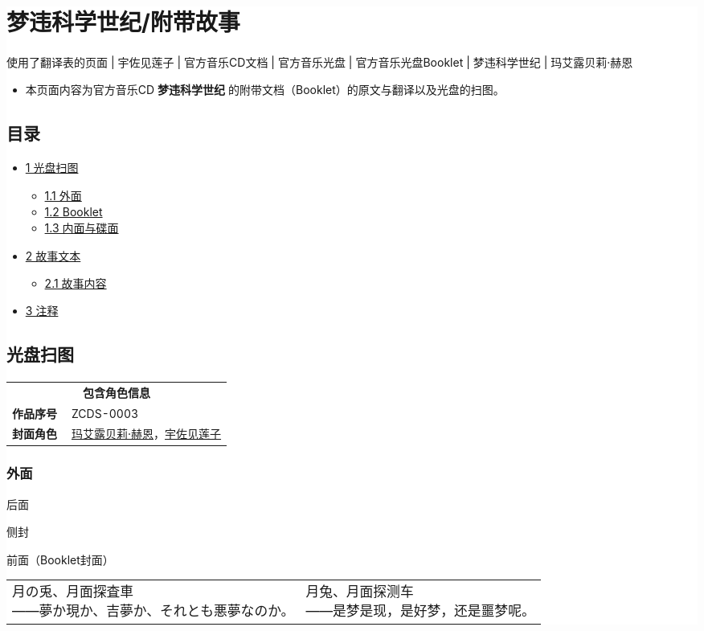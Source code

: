 # 梦违科学世纪/附带故事



使用了翻译表的页面 | 宇佐见莲子 | 官方音乐CD文档 | 官方音乐光盘 | 官方音乐光盘Booklet | 梦违科学世纪 | 玛艾露贝莉·赫恩

- 本页面内容为官方音乐CD **梦违科学世纪** 的附带文档（Booklet）的原文与翻译以及光盘的扫图。


## 目录

- [1 光盘扫图](#光盘扫图)

  - [1.1 外面](#外面)
  - [1.2 Booklet](#Booklet)
  - [1.3 内面与碟面](#内面与碟面)



- [2 故事文本](#故事文本)

  - [2.1 故事内容](#故事内容)



- [3 注释](#注释)





## 光盘扫图

<table>
<tbody><tr><th colspan="2">包含角色信息</th></tr><tr><td style="min-width:60px;"><b>作品序号</b></td><td>ZCDS-0003</td></tr><tr><td><b>封面角色</b></td><td><a href="./玛艾露贝莉·赫恩.md" title="玛艾露贝莉·赫恩">玛艾露贝莉·赫恩</a>，<a href="./宇佐见莲子.md" title="宇佐见莲子">宇佐见莲子</a></td></tr></tbody></table>



### 外面



[](./文件-梦违科学世纪cover4.jpg.md)

后面


[](./文件-梦违科学世纪side.jpg.md)
侧封


[](./文件-梦违科学世纪booklet1.jpg.md)
前面（Booklet封面）





<table><tbody><tr class="tt-content" id="外面-1" data-pos="&#91;&quot;\u5916\u9762&quot;,1&#93;"><td class="tt-ja" lang="ja"><div class="poem"><big>月の兎、月面探査車</big><br><big>――夢か現か、吉夢か、それとも悪夢なのか。</big></div></td><td class="tt-zh" lang="zh"><div class="poem"><big>月兔、月面探测车</big><br><big>——是梦是现，是好梦，还是噩梦呢。</big></div></td></tr></tbody></table>

